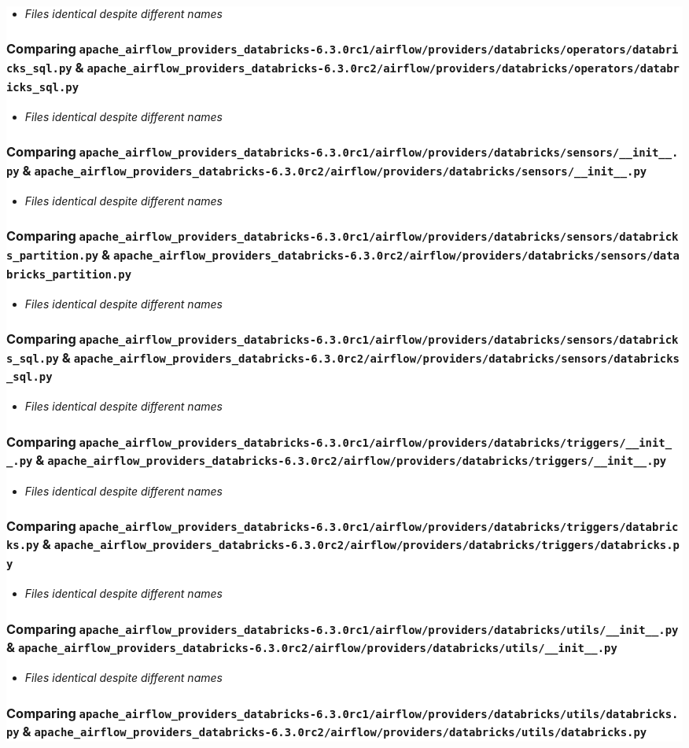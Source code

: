  * *Files identical despite different names*

### Comparing `apache_airflow_providers_databricks-6.3.0rc1/airflow/providers/databricks/operators/databricks_sql.py` & `apache_airflow_providers_databricks-6.3.0rc2/airflow/providers/databricks/operators/databricks_sql.py`

 * *Files identical despite different names*

### Comparing `apache_airflow_providers_databricks-6.3.0rc1/airflow/providers/databricks/sensors/__init__.py` & `apache_airflow_providers_databricks-6.3.0rc2/airflow/providers/databricks/sensors/__init__.py`

 * *Files identical despite different names*

### Comparing `apache_airflow_providers_databricks-6.3.0rc1/airflow/providers/databricks/sensors/databricks_partition.py` & `apache_airflow_providers_databricks-6.3.0rc2/airflow/providers/databricks/sensors/databricks_partition.py`

 * *Files identical despite different names*

### Comparing `apache_airflow_providers_databricks-6.3.0rc1/airflow/providers/databricks/sensors/databricks_sql.py` & `apache_airflow_providers_databricks-6.3.0rc2/airflow/providers/databricks/sensors/databricks_sql.py`

 * *Files identical despite different names*

### Comparing `apache_airflow_providers_databricks-6.3.0rc1/airflow/providers/databricks/triggers/__init__.py` & `apache_airflow_providers_databricks-6.3.0rc2/airflow/providers/databricks/triggers/__init__.py`

 * *Files identical despite different names*

### Comparing `apache_airflow_providers_databricks-6.3.0rc1/airflow/providers/databricks/triggers/databricks.py` & `apache_airflow_providers_databricks-6.3.0rc2/airflow/providers/databricks/triggers/databricks.py`

 * *Files identical despite different names*

### Comparing `apache_airflow_providers_databricks-6.3.0rc1/airflow/providers/databricks/utils/__init__.py` & `apache_airflow_providers_databricks-6.3.0rc2/airflow/providers/databricks/utils/__init__.py`

 * *Files identical despite different names*

### Comparing `apache_airflow_providers_databricks-6.3.0rc1/airflow/providers/databricks/utils/databricks.py` & `apache_airflow_providers_databricks-6.3.0rc2/airflow/providers/databricks/utils/databricks.py`
